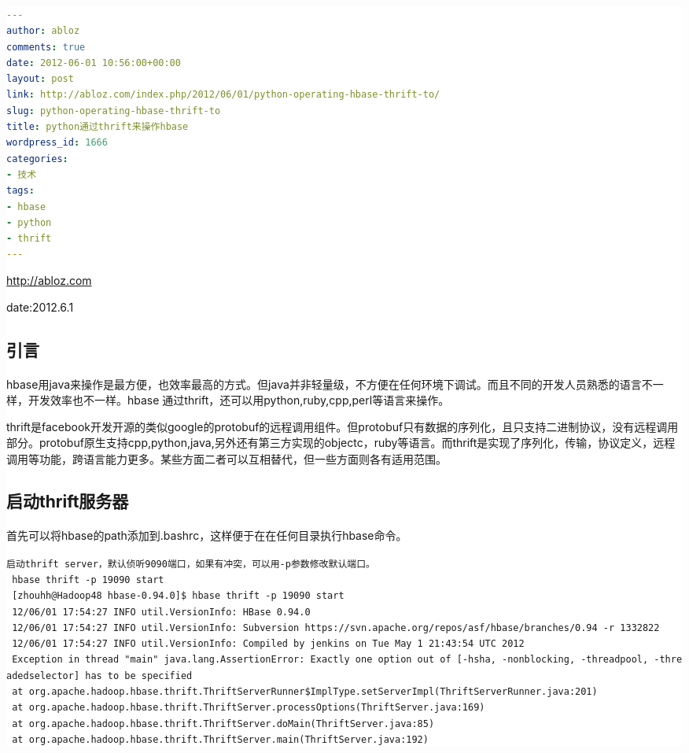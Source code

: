 ```yaml
---
author: abloz
comments: true
date: 2012-06-01 10:56:00+00:00
layout: post
link: http://abloz.com/index.php/2012/06/01/python-operating-hbase-thrift-to/
slug: python-operating-hbase-thrift-to
title: python通过thrift来操作hbase
wordpress_id: 1666
categories:
- 技术
tags:
- hbase
- python
- thrift
---
```


http://abloz.com

date:2012.6.1


## 引言


hbase用java来操作是最方便，也效率最高的方式。但java并非轻量级，不方便在任何环境下调试。而且不同的开发人员熟悉的语言不一样，开发效率也不一样。hbase 通过thrift，还可以用python,ruby,cpp,perl等语言来操作。

thrift是facebook开发开源的类似google的protobuf的远程调用组件。但protobuf只有数据的序列化，且只支持二进制协议，没有远程调用部分。protobuf原生支持cpp,python,java,另外还有第三方实现的objectc，ruby等语言。而thrift是实现了序列化，传输，协议定义，远程调用等功能，跨语言能力更多。某些方面二者可以互相替代，但一些方面则各有适用范围。




## 启动thrift服务器


首先可以将hbase的path添加到.bashrc，这样便于在在任何目录执行hbase命令。



    
    启动thrift server，默认侦听9090端口，如果有冲突，可以用-p参数修改默认端口。
     hbase thrift -p 19090 start
     [zhouhh@Hadoop48 hbase-0.94.0]$ hbase thrift -p 19090 start
     12/06/01 17:54:27 INFO util.VersionInfo: HBase 0.94.0
     12/06/01 17:54:27 INFO util.VersionInfo: Subversion https://svn.apache.org/repos/asf/hbase/branches/0.94 -r 1332822
     12/06/01 17:54:27 INFO util.VersionInfo: Compiled by jenkins on Tue May 1 21:43:54 UTC 2012
     Exception in thread "main" java.lang.AssertionError: Exactly one option out of [-hsha, -nonblocking, -threadpool, -threadedselector] has to be specified
     at org.apache.hadoop.hbase.thrift.ThriftServerRunner$ImplType.setServerImpl(ThriftServerRunner.java:201)
     at org.apache.hadoop.hbase.thrift.ThriftServer.processOptions(ThriftServer.java:169)
     at org.apache.hadoop.hbase.thrift.ThriftServer.doMain(ThriftServer.java:85)
     at org.apache.hadoop.hbase.thrift.ThriftServer.main(ThriftServer.java:192)
